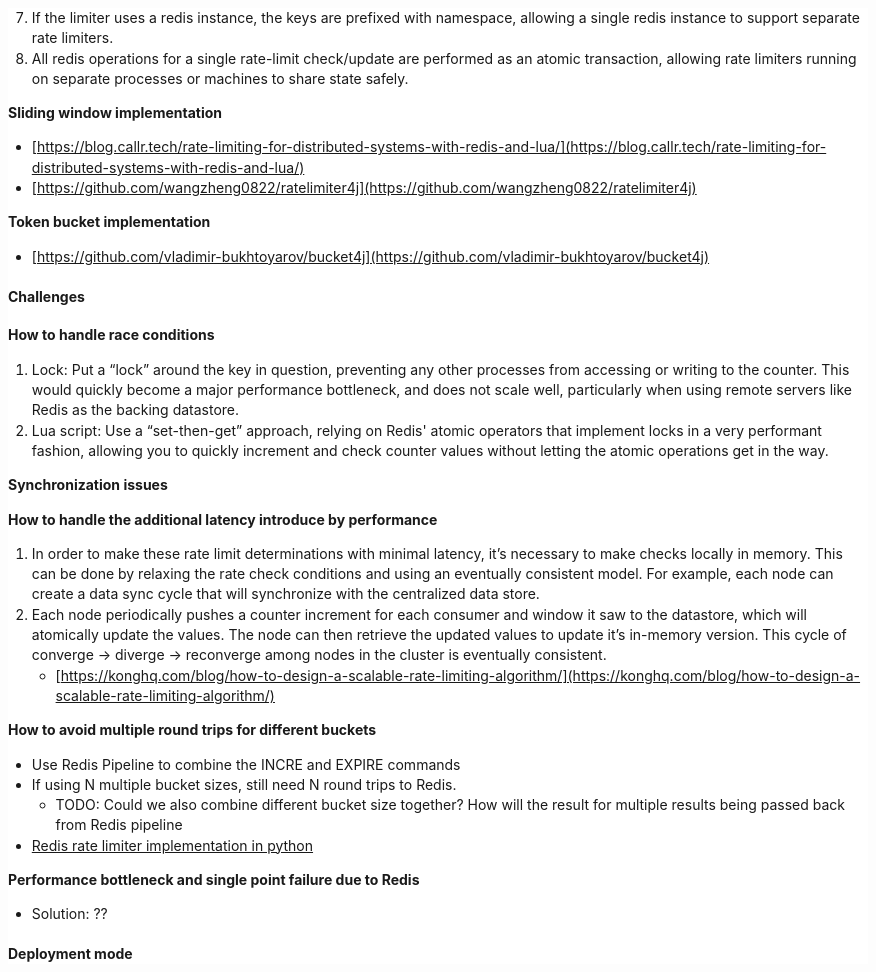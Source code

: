   7. If the limiter uses a redis instance, the keys are prefixed with namespace, allowing a single redis instance to support separate rate limiters.
  8. All redis operations for a single rate-limit check/update are performed as an atomic transaction, allowing rate limiters running on separate processes or machines to share state safely.

**Sliding window implementation**

* [https://blog.callr.tech/rate-limiting-for-distributed-systems-with-redis-and-lua/](https://blog.callr.tech/rate-limiting-for-distributed-systems-with-redis-and-lua/)
* [https://github.com/wangzheng0822/ratelimiter4j](https://github.com/wangzheng0822/ratelimiter4j)

**Token bucket implementation**

* [https://github.com/vladimir-bukhtoyarov/bucket4j](https://github.com/vladimir-bukhtoyarov/bucket4j)

#### Challenges

**How to handle race conditions**

1. Lock: Put a “lock” around the key in question, preventing any other processes from accessing or writing to the counter. This would quickly become a major performance bottleneck, and does not scale well, particularly when using remote servers like Redis as the backing datastore.
2. Lua script: Use a “set-then-get” approach, relying on Redis' atomic operators that implement locks in a very performant fashion, allowing you to quickly increment and check counter values without letting the atomic operations get in the way.

**Synchronization issues**

**How to handle the additional latency introduce by performance**

1. In order to make these rate limit determinations with minimal latency, it’s necessary to make checks locally in memory. This can be done by relaxing the rate check conditions and using an eventually consistent model. For example, each node can create a data sync cycle that will synchronize with the centralized data store. 
2. Each node periodically pushes a counter increment for each consumer and window it saw to the datastore, which will atomically update the values. The node can then retrieve the updated values to update it’s in-memory version. This cycle of converge → diverge → reconverge among nodes in the cluster is eventually consistent.
   * [https://konghq.com/blog/how-to-design-a-scalable-rate-limiting-algorithm/](https://konghq.com/blog/how-to-design-a-scalable-rate-limiting-algorithm/)

**How to avoid multiple round trips for different buckets**

* Use Redis Pipeline to combine the INCRE and EXPIRE commands
* If using N multiple bucket sizes, still need N round trips to Redis. 
  * TODO: Could we also combine different bucket size together? How will the result for multiple results being passed back from Redis pipeline
* [Redis rate limiter implementation in python](https://www.binpress.com/rate-limiting-with-redis-1/)

**Performance bottleneck and single point failure due to Redis**

* Solution: ??

#### Deployment mode
